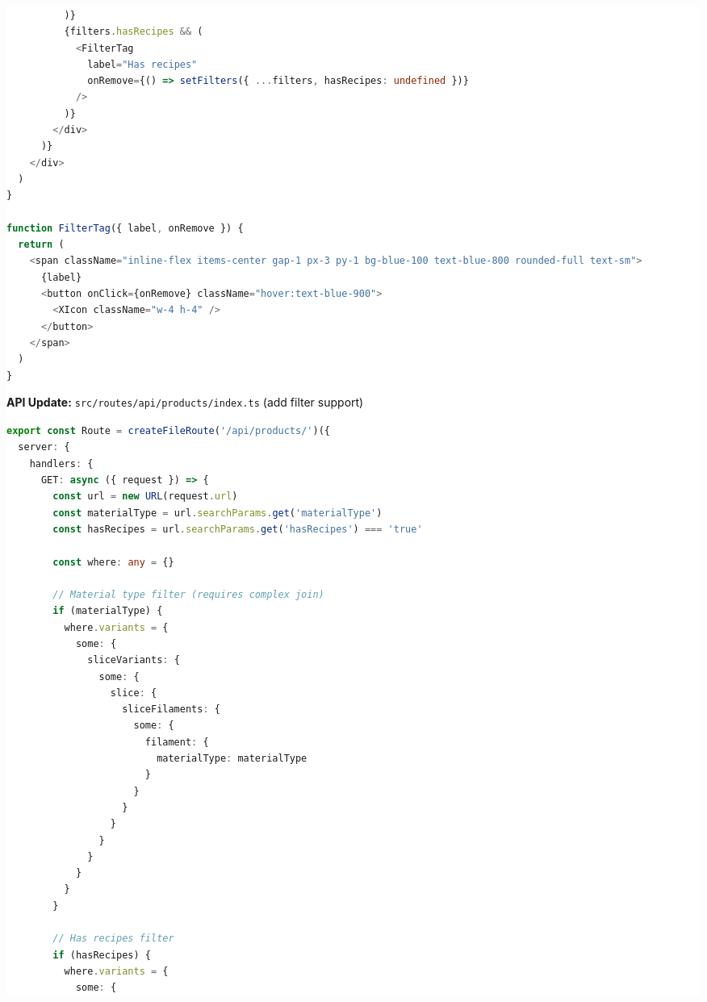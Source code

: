 ```typescript
          )}
          {filters.hasRecipes && (
            <FilterTag
              label="Has recipes"
              onRemove={() => setFilters({ ...filters, hasRecipes: undefined })}
            />
          )}
        </div>
      )}
    </div>
  )
}

function FilterTag({ label, onRemove }) {
  return (
    <span className="inline-flex items-center gap-1 px-3 py-1 bg-blue-100 text-blue-800 rounded-full text-sm">
      {label}
      <button onClick={onRemove} className="hover:text-blue-900">
        <XIcon className="w-4 h-4" />
      </button>
    </span>
  )
}
```

**API Update:** `src/routes/api/products/index.ts` (add filter support)

```typescript
export const Route = createFileRoute('/api/products/')({
  server: {
    handlers: {
      GET: async ({ request }) => {
        const url = new URL(request.url)
        const materialType = url.searchParams.get('materialType')
        const hasRecipes = url.searchParams.get('hasRecipes') === 'true'

        const where: any = {}

        // Material type filter (requires complex join)
        if (materialType) {
          where.variants = {
            some: {
              sliceVariants: {
                some: {
                  slice: {
                    sliceFilaments: {
                      some: {
                        filament: {
                          materialType: materialType
                        }
                      }
                    }
                  }
                }
              }
            }
          }
        }

        // Has recipes filter
        if (hasRecipes) {
          where.variants = {
            some: {
```